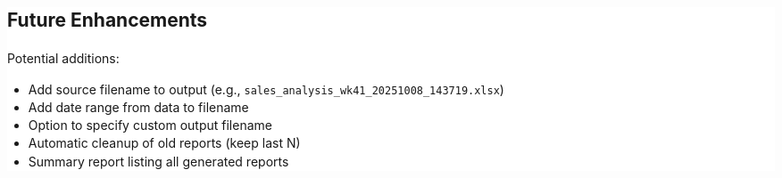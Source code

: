 ## Future Enhancements

Potential additions:
- Add source filename to output (e.g., `sales_analysis_wk41_20251008_143719.xlsx`)
- Add date range from data to filename
- Option to specify custom output filename
- Automatic cleanup of old reports (keep last N)
- Summary report listing all generated reports
